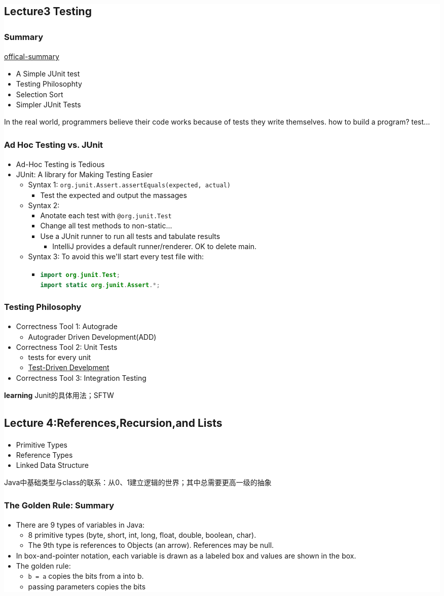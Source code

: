 
## Lecture3 Testing
### Summary
[offical-summary](https://sp21.datastructur.es/materials/lectures/lec7/lec7)
* A Simple JUnit test
* Testing Philosophty
* Selection Sort
* Simpler JUnit Tests

In the real world, programmers believe their code works because of tests they write themselves.
how to build a program? test...

### Ad Hoc Testing vs. JUnit
* Ad-Hoc Testing is Tedious
* JUnit: A library for Making Testing Easier
  * Syntax 1: ``org.junit.Assert.assertEquals(expected, actual)``
    * Test the expected and output the massages
  * Syntax 2: 
    * Anotate each test with ``@org.junit.Test``
    * Change all test methods to non-static...
    * Use a JUnit runner to run all tests and tabulate results
      * IntelliJ provides a default runner/renderer. OK to delete main.
  * Syntax 3: To avoid this we'll start every test file with:
    * ```java
      import org.junit.Test;
      import static org.junit.Assert.*;
      ```
### Testing Philosophy
* Correctness Tool 1: Autograde
  * Autograder Driven Development(ADD)
* Correctness Tool 2: Unit Tests
  * tests for every unit
  * [Test-Driven Develpment](https://ryantablada.com/red-green-refactor---a-tdd-fairytale/)
* Correctness Tool 3: Integration Testing


**learning**
Junit的具体用法；SFTW


## Lecture 4:References,Recursion,and Lists
* Primitive Types
* Reference Types
* Linked Data Structure

Java中基础类型与class的联系：从0、1建立逻辑的世界；其中总需要更高一级的抽象

### The Golden Rule: Summary
* There are 9 types of variables in Java:
  * 8 primitive types (byte, short, int, long, float, double, boolean, char).
  * The 9th type is references to Objects (an arrow). References may be null.
* In box-and-pointer notation, each variable is drawn as a labeled box and values are shown in the box. 
* The golden rule:
  * ``b = a`` copies the bits from a into b.
  * passing parameters copies the bits

